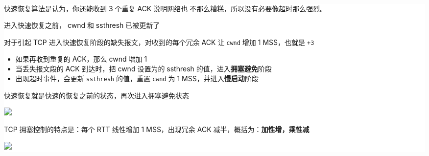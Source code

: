 快速恢复算法是认为，你还能收到 3 个重复 ACK 说明网络也 不那么糟糕，所以没有必要像超时那么强烈。

进入快速恢复之前， cwnd 和 ssthresh 已被更新了

对于引起 TCP 进入快速恢复阶段的缺失报文，对收到的每个冗余 ACK 让 `cwnd` 增加 1 MSS，也就是 `+3`

- 如果再收到重复的 ACK，那么 cwnd 增加 1
- 当丢失报文段的 ACK 到达时，把 cwnd 设置为的 ssthresh 的值，进入**拥塞避免**阶段
- 出现超时事件，会更新 `ssthresh` 的值，重置 `cwnd` 为 1 MSS，并进入**慢启动**阶段

快速恢复就是快速的恢复之前的状态，再次进入拥塞避免状态

![](http://oss.xiefeng.tech/img/20210802220248.png)

TCP 拥塞控制的特点是：每个 RTT 线性增加 1 MSS，出现冗余 ACK 减半，概括为：**加性增，乘性减**

![](http://oss.xiefeng.tech/img/20210802220348.png)

